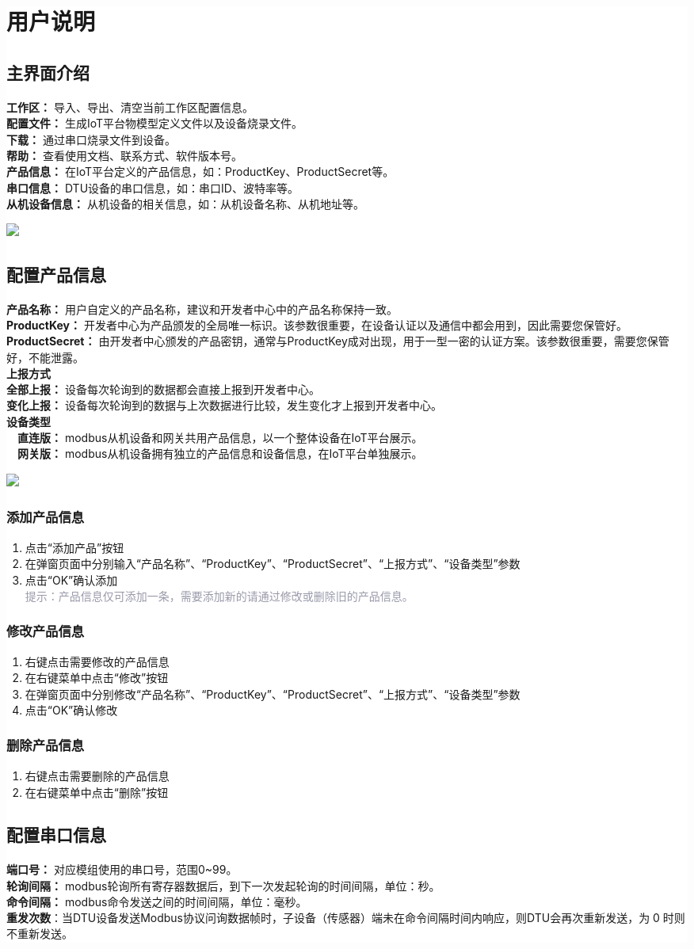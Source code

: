 # 用户说明
## **主界面介绍**
**工作区：** 导入、导出、清空当前工作区配置信息。  
**配置文件：** 生成IoT平台物模型定义文件以及设备烧录文件。  
**下载：** 通过串口烧录文件到设备。  
**帮助：** 查看使用文档、联系方式、软件版本号。  
**产品信息：** 在IoT平台定义的产品信息，如：ProductKey、ProductSecret等。  
**串口信息：** DTU设备的串口信息，如：串口ID、波特率等。   
**从机设备信息：** 从机设备的相关信息，如：从机设备名称、从机地址等。 

<a data-fancybox title="img" href="/zh/tool/QthTools-develop/QthTools-DTU_Modbus/resource/Tool-1.png"><img src="/zh/tool/QthTools-develop/QthTools-DTU_Modbus/resource/Tool-1.png"></a>


## **配置产品信息**
**产品名称：** 用户自定义的产品名称，建议和开发者中心中的产品名称保持一致。  
**ProductKey：** 开发者中心为产品颁发的全局唯一标识。该参数很重要，在设备认证以及通信中都会用到，因此需要您保管好。  
**ProductSecret：** 由开发者中心颁发的产品密钥，通常与ProductKey成对出现，用于一型一密的认证方案。该参数很重要，需要您保管好，不能泄露。  
**上报方式**  
	**全部上报：** 设备每次轮询到的数据都会直接上报到开发者中心。  
	**变化上报：** 设备每次轮询到的数据与上次数据进行比较，发生变化才上报到开发者中心。  
**设备类型**  
	&emsp;**直连版：** modbus从机设备和网关共用产品信息，以一个整体设备在IoT平台展示。  
	&emsp;**网关版：** modbus从机设备拥有独立的产品信息和设备信息，在IoT平台单独展示。  

<a data-fancybox title="img" href="/zh/tool/QthTools-develop/QthTools-DTU_Modbus/resource/Tool-2.png"><img src="/zh/tool/QthTools-develop/QthTools-DTU_Modbus/resource/Tool-2.png"></a>

### **添加产品信息**
 1. 点击“添加产品”按钮
 2. 在弹窗页面中分别输入“产品名称”、“ProductKey”、“ProductSecret”、“上报方式”、“设备类型”参数
 3. 点击“OK”确认添加<br>
<span style="color:#999AAA">提示：产品信息仅可添加一条，需要添加新的请通过修改或删除旧的产品信息。</span>
### **修改产品信息**
 1. 右键点击需要修改的产品信息
 2. 在右键菜单中点击“修改”按钮
 3. 在弹窗页面中分别修改“产品名称”、“ProductKey”、“ProductSecret”、“上报方式”、“设备类型”参数
 4. 点击“OK”确认修改
### **删除产品信息**
 1. 右键点击需要删除的产品信息
 2. 在右键菜单中点击“删除”按钮

## **配置串口信息**

**端口号：** 对应模组使用的串口号，范围0~99。  
**轮询间隔：** modbus轮询所有寄存器数据后，到下一次发起轮询的时间间隔，单位：秒。  
**命令间隔：** modbus命令发送之间的时间间隔，单位：毫秒。  
__重发次数__：当DTU设备发送Modbus协议问询数据帧时，子设备（传感器）端未在命令间隔时间内响应，则DTU会再次重新发送，为 0 时则不重新发送。
